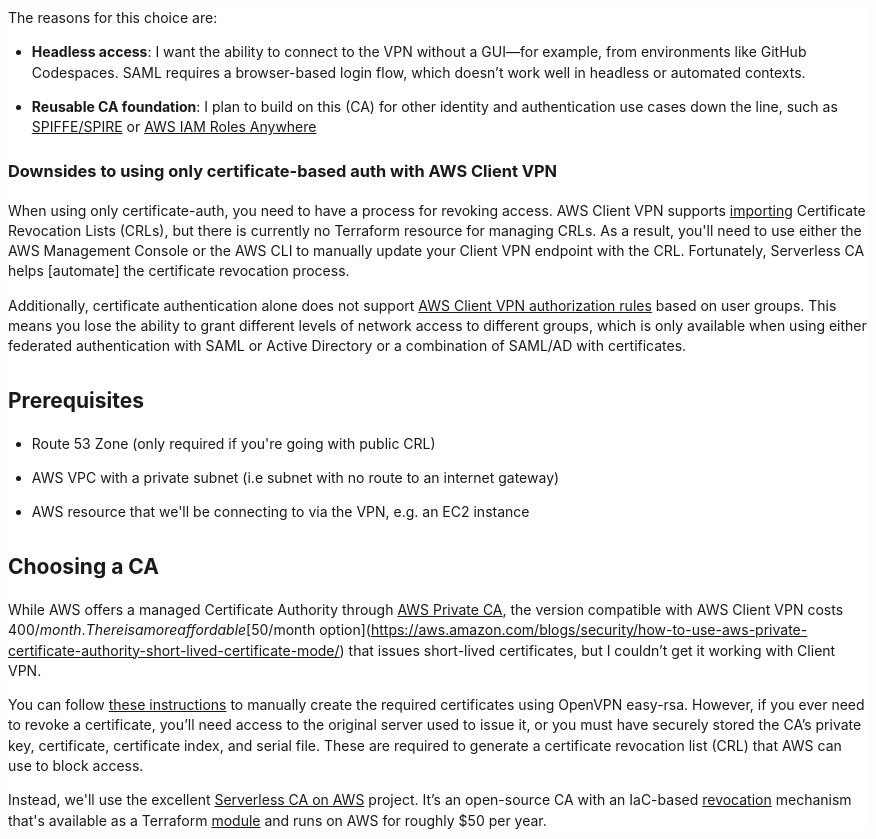 The reasons for this choice are:
- **Headless access**: I want the ability to connect to the VPN without a GUI—for example, from environments like GitHub Codespaces. SAML requires a browser-based login flow, which doesn’t work well in headless or automated contexts.

- **Reusable CA foundation**: I plan to build on this (CA) for other identity and authentication use cases down the line, such as [SPIFFE/SPIRE](https://spiffe.io/) or [AWS IAM Roles Anywhere](https://docs.aws.amazon.com/rolesanywhere/latest/userguide/introduction.html)


### Downsides to using only certificate-based auth with AWS Client VPN

When using only certificate-auth, you need to have a process for revoking access. AWS Client VPN supports [importing](https://docs.aws.amazon.com/vpn/latest/clientvpn-admin/cvpn-working-certificates.html) Certificate Revocation Lists (CRLs), but there is currently no Terraform resource for managing CRLs. As a result, you'll need to use either the AWS Management Console or the AWS CLI to manually update your Client VPN endpoint with the CRL. Fortunately, Serverless CA helps [automate] the certificate revocation process.

Additionally, certificate authentication alone does not support [AWS Client VPN authorization rules](https://docs.aws.amazon.com/vpn/latest/clientvpn-admin/cvpn-working-rules.html) based on user groups. This means you lose the ability to grant different levels of network access to different groups, which is only available when using either federated authentication with SAML or Active Directory or a combination of SAML/AD with certificates.

## Prerequisites

- Route 53 Zone (only required if you're going with public CRL)

- AWS VPC with a private subnet (i.e subnet with no route to an internet gateway)

- AWS resource that we'll be connecting to via the VPN, e.g. an EC2 instance


## Choosing a CA

While AWS offers a managed Certificate Authority through [AWS Private CA](https://docs.aws.amazon.com/privateca/latest/userguide/PcaWelcome.html), the version compatible with AWS Client VPN costs $400/month. There is a more affordable [$50/month option](https://aws.amazon.com/blogs/security/how-to-use-aws-private-certificate-authority-short-lived-certificate-mode/) that issues short-lived certificates, but I couldn’t get it working with Client VPN.

You can follow [these instructions](https://docs.aws.amazon.com/vpn/latest/clientvpn-admin/client-auth-mutual-enable.html) to manually create the required certificates using OpenVPN easy-rsa. However, if you ever need to revoke a certificate, you’ll need access to the original server used to issue it, or you must have securely stored the CA’s private key, certificate, certificate index, and serial file. These are required to generate a certificate revocation list (CRL) that AWS can use to block access.

Instead, we'll use the excellent [Serverless CA on AWS](https://serverlessca.com/) project. It’s an open-source CA with an IaC-based [revocation](https://serverlessca.com/revocation/) mechanism that's available as a Terraform [module](https://registry.terraform.io/modules/serverless-ca/ca/aws/latest) and  runs on AWS for roughly $50 per year.
